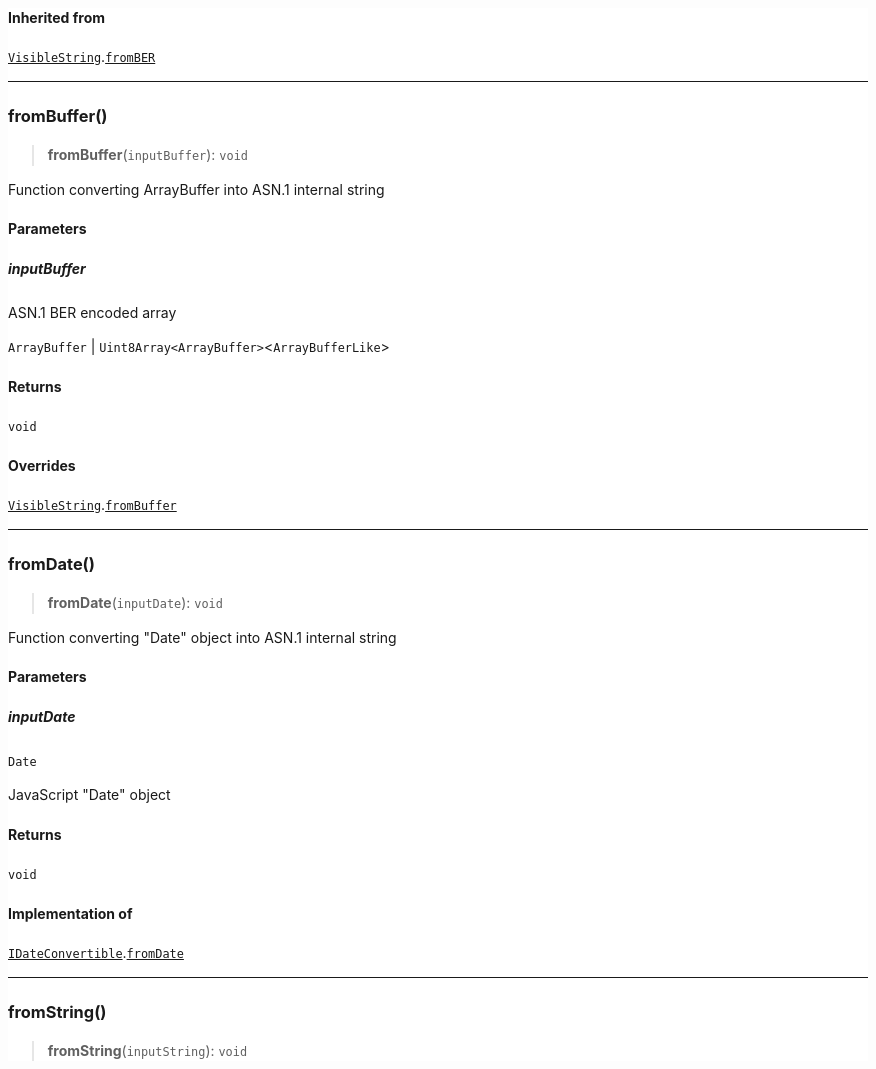 #### Inherited from

[`VisibleString`](VisibleString.md).[`fromBER`](VisibleString.md#fromber)

---

### fromBuffer()

> **fromBuffer**(`inputBuffer`): `void`

Function converting ArrayBuffer into ASN.1 internal string

#### Parameters

##### inputBuffer

ASN.1 BER encoded array

`ArrayBuffer` | `Uint8Array<ArrayBuffer>`\<`ArrayBufferLike`\>

#### Returns

`void`

#### Overrides

[`VisibleString`](VisibleString.md).[`fromBuffer`](VisibleString.md#frombuffer)

---

### fromDate()

> **fromDate**(`inputDate`): `void`

Function converting "Date" object into ASN.1 internal string

#### Parameters

##### inputDate

`Date`

JavaScript "Date" object

#### Returns

`void`

#### Implementation of

[`IDateConvertible`](../interfaces/IDateConvertible.md).[`fromDate`](../interfaces/IDateConvertible.md#fromdate)

---

### fromString()

> **fromString**(`inputString`): `void`
